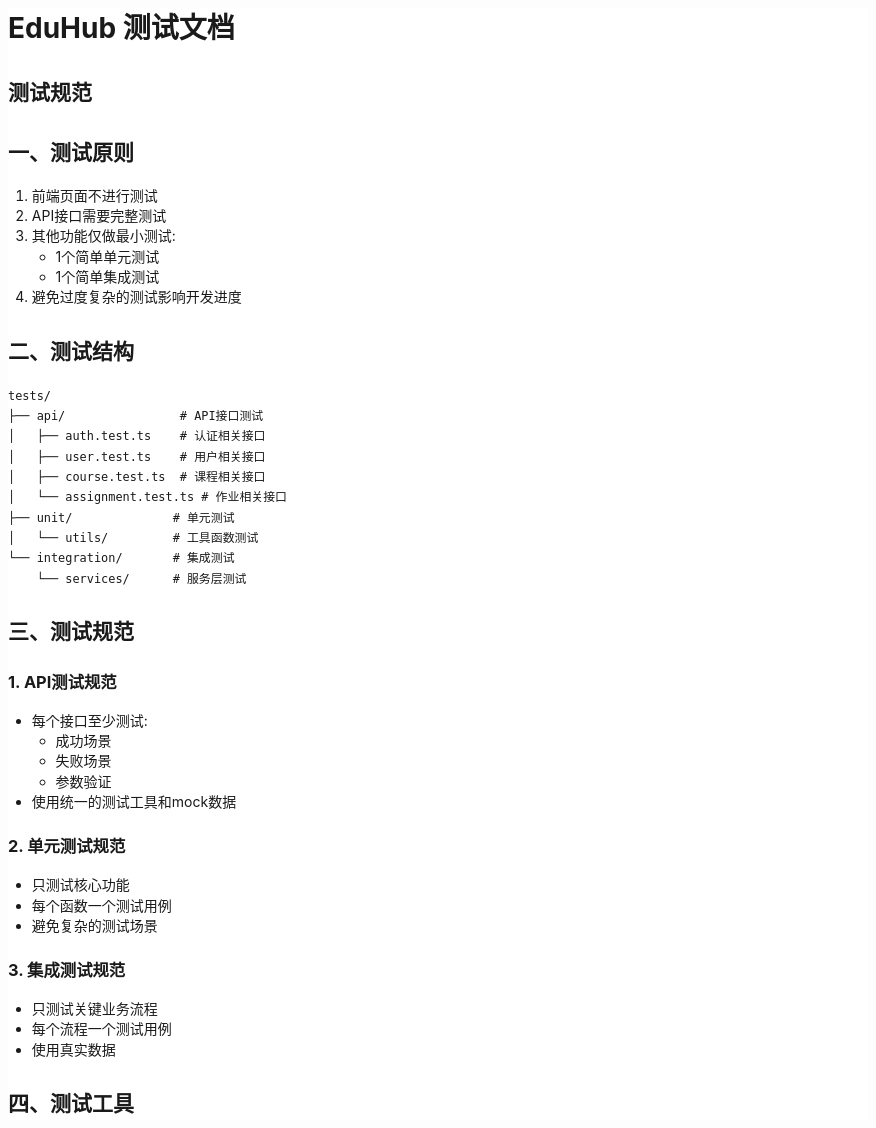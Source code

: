 # EduHub 测试文档

## 测试规范

## 一、测试原则

1. 前端页面不进行测试
2. API接口需要完整测试
3. 其他功能仅做最小测试:
   - 1个简单单元测试
   - 1个简单集成测试
4. 避免过度复杂的测试影响开发进度

## 二、测试结构

```
tests/
├── api/                # API接口测试
│   ├── auth.test.ts    # 认证相关接口
│   ├── user.test.ts    # 用户相关接口
│   ├── course.test.ts  # 课程相关接口
│   └── assignment.test.ts # 作业相关接口
├── unit/              # 单元测试
│   └── utils/         # 工具函数测试
└── integration/       # 集成测试
    └── services/      # 服务层测试
```

## 三、测试规范

### 1. API测试规范
- 每个接口至少测试:
  - 成功场景
  - 失败场景
  - 参数验证
- 使用统一的测试工具和mock数据

### 2. 单元测试规范
- 只测试核心功能
- 每个函数一个测试用例
- 避免复杂的测试场景

### 3. 集成测试规范
- 只测试关键业务流程
- 每个流程一个测试用例
- 使用真实数据

## 四、测试工具
